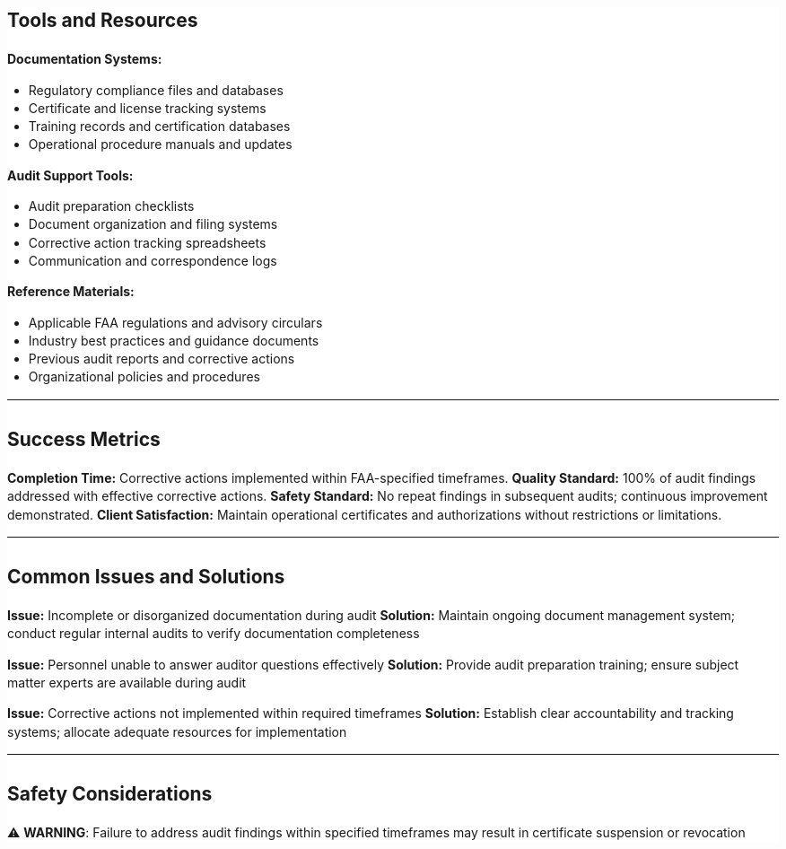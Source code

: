 ## Tools and Resources

**Documentation Systems:**

- Regulatory compliance files and databases
- Certificate and license tracking systems
- Training records and certification databases
- Operational procedure manuals and updates

**Audit Support Tools:**

- Audit preparation checklists
- Document organization and filing systems
- Corrective action tracking spreadsheets
- Communication and correspondence logs

**Reference Materials:**

- Applicable FAA regulations and advisory circulars
- Industry best practices and guidance documents
- Previous audit reports and corrective actions
- Organizational policies and procedures

---

## Success Metrics

**Completion Time:** Corrective actions implemented within FAA-specified timeframes.
**Quality Standard:** 100% of audit findings addressed with effective corrective actions.
**Safety Standard:** No repeat findings in subsequent audits; continuous improvement demonstrated.
**Client Satisfaction:** Maintain operational certificates and authorizations without restrictions or limitations.

---

## Common Issues and Solutions

**Issue:** Incomplete or disorganized documentation during audit
**Solution:** Maintain ongoing document management system; conduct regular internal audits to verify documentation completeness

**Issue:** Personnel unable to answer auditor questions effectively
**Solution:** Provide audit preparation training; ensure subject matter experts are available during audit

**Issue:** Corrective actions not implemented within required timeframes
**Solution:** Establish clear accountability and tracking systems; allocate adequate resources for implementation

---

## Safety Considerations

⚠️ **WARNING**: Failure to address audit findings within specified timeframes may result in certificate suspension or revocation
